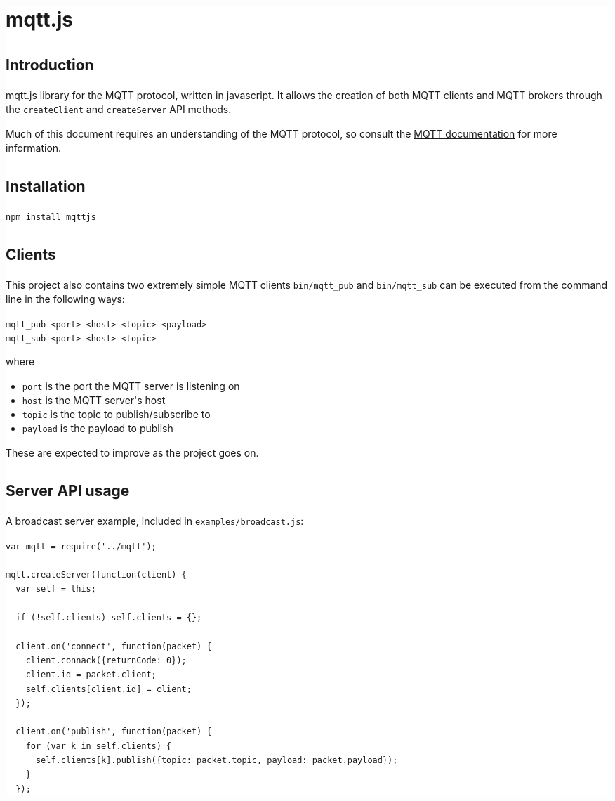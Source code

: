 mqtt.js
=======

Introduction
------------
mqtt.js library for the MQTT protocol, written in javascript.
It allows the creation of both MQTT clients and MQTT brokers
through the `createClient` and `createServer` API methods.

Much of this document requires an understanding of the MQTT protocol,
so consult the [MQTT documentation](http://mqtt.org/documentation)
for more information.

Installation
------------

    npm install mqttjs

Clients
-------
This project also contains two extremely simple MQTT clients `bin/mqtt_pub`
and `bin/mqtt_sub` can be executed from the command line in the following ways:

    mqtt_pub <port> <host> <topic> <payload>
    mqtt_sub <port> <host> <topic>

where

* `port` is the port the MQTT server is listening on
* `host` is the MQTT server's host
* `topic` is the topic to publish/subscribe to
* `payload` is the payload to publish

These are expected to improve as the project goes on.

Server API usage
------------
A broadcast server example, included in `examples/broadcast.js`:

    var mqtt = require('../mqtt');

    mqtt.createServer(function(client) {
      var self = this;

      if (!self.clients) self.clients = {};

      client.on('connect', function(packet) {
        client.connack({returnCode: 0});
        client.id = packet.client;
        self.clients[client.id] = client;
      });

      client.on('publish', function(packet) {
        for (var k in self.clients) {
          self.clients[k].publish({topic: packet.topic, payload: packet.payload});
        }
      });
